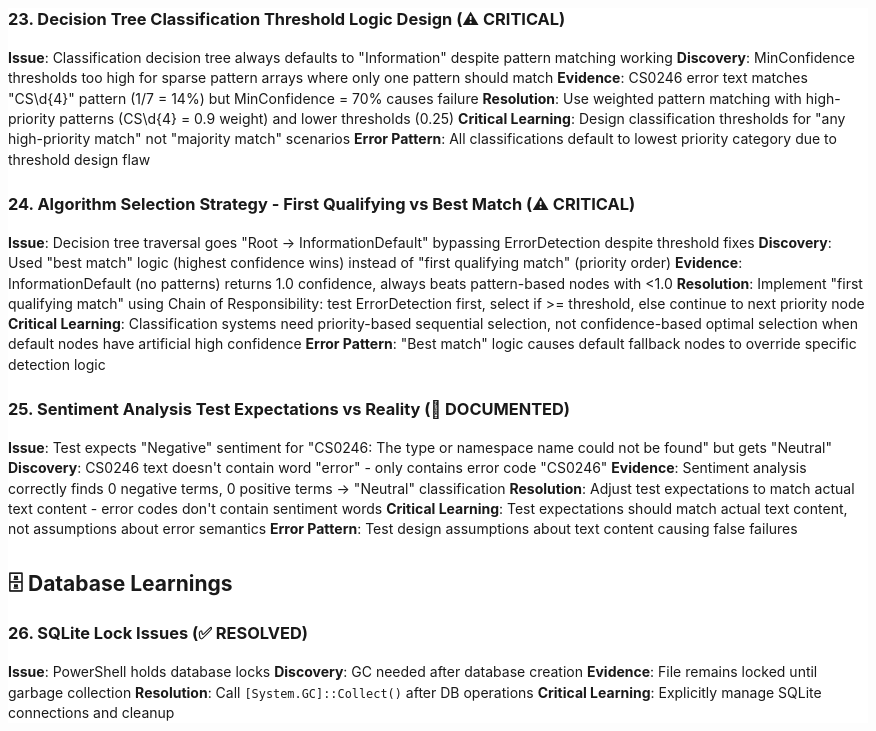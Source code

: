 ### 23. Decision Tree Classification Threshold Logic Design (⚠️ CRITICAL)
**Issue**: Classification decision tree always defaults to "Information" despite pattern matching working
**Discovery**: MinConfidence thresholds too high for sparse pattern arrays where only one pattern should match
**Evidence**: CS0246 error text matches "CS\d{4}" pattern (1/7 = 14%) but MinConfidence = 70% causes failure
**Resolution**: Use weighted pattern matching with high-priority patterns (CS\d{4} = 0.9 weight) and lower thresholds (0.25)
**Critical Learning**: Design classification thresholds for "any high-priority match" not "majority match" scenarios
**Error Pattern**: All classifications default to lowest priority category due to threshold design flaw

### 24. Algorithm Selection Strategy - First Qualifying vs Best Match (⚠️ CRITICAL)
**Issue**: Decision tree traversal goes "Root -> InformationDefault" bypassing ErrorDetection despite threshold fixes
**Discovery**: Used "best match" logic (highest confidence wins) instead of "first qualifying match" (priority order)
**Evidence**: InformationDefault (no patterns) returns 1.0 confidence, always beats pattern-based nodes with <1.0
**Resolution**: Implement "first qualifying match" using Chain of Responsibility: test ErrorDetection first, select if >= threshold, else continue to next priority node
**Critical Learning**: Classification systems need priority-based sequential selection, not confidence-based optimal selection when default nodes have artificial high confidence
**Error Pattern**: "Best match" logic causes default fallback nodes to override specific detection logic

### 25. Sentiment Analysis Test Expectations vs Reality (📝 DOCUMENTED)
**Issue**: Test expects "Negative" sentiment for "CS0246: The type or namespace name could not be found" but gets "Neutral"
**Discovery**: CS0246 text doesn't contain word "error" - only contains error code "CS0246"
**Evidence**: Sentiment analysis correctly finds 0 negative terms, 0 positive terms → "Neutral" classification
**Resolution**: Adjust test expectations to match actual text content - error codes don't contain sentiment words
**Critical Learning**: Test expectations should match actual text content, not assumptions about error semantics
**Error Pattern**: Test design assumptions about text content causing false failures

## 🗄️ Database Learnings

### 26. SQLite Lock Issues (✅ RESOLVED)
**Issue**: PowerShell holds database locks
**Discovery**: GC needed after database creation
**Evidence**: File remains locked until garbage collection
**Resolution**: Call `[System.GC]::Collect()` after DB operations
**Critical Learning**: Explicitly manage SQLite connections and cleanup
